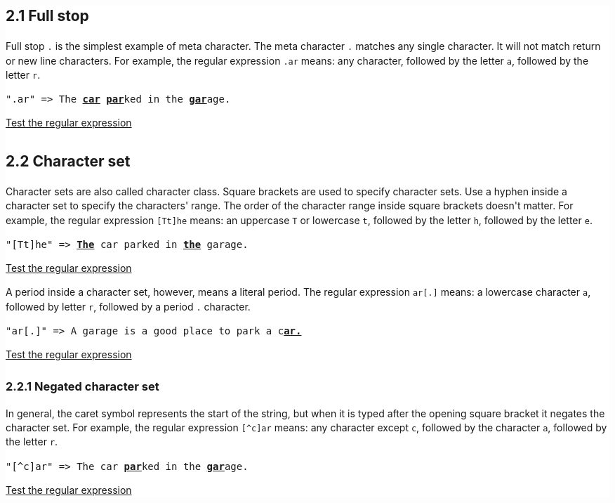 ## 2.1 Full stop

Full stop `.` is the simplest example of meta character. The meta character `.` matches any single character. It will not match return 
or new line characters. For example, the regular expression `.ar` means: any character, followed by the letter `a`, followed by the 
letter `r`.

<pre>
".ar" => The <a href="#learn-regex"><strong>car</strong></a> <a href="#learn-regex"><strong>par</strong></a>ked in the <a href="#learn-regex"><strong>gar</strong></a>age.
</pre>

[Test the regular expression](https://regex101.com/r/xc9GkU/1)

## 2.2 Character set

Character sets are also called character class. Square brackets are used to specify character sets. Use a hyphen inside a character set to 
specify the characters' range. The order of the character range inside square brackets doesn't matter. For example, the regular 
expression `[Tt]he` means: an uppercase `T` or lowercase `t`, followed by the letter `h`, followed by the letter `e`.

<pre>
"[Tt]he" => <a href="#learn-regex"><strong>The</strong></a> car parked in <a href="#learn-regex"><strong>the</strong></a> garage.
</pre>

[Test the regular expression](https://regex101.com/r/2ITLQ4/1)

A period inside a character set, however, means a literal period. The regular expression `ar[.]` means: a lowercase character `a`, followed by letter `r`, followed by a period `.` character.

<pre>
"ar[.]" => A garage is a good place to park a c<a href="#learn-regex"><strong>ar.</strong></a>
</pre>

[Test the regular expression](https://regex101.com/r/wL3xtE/1)

### 2.2.1 Negated character set

In general, the caret symbol represents the start of the string, but when it is typed after the opening square bracket it negates the 
character set. For example, the regular expression `[^c]ar` means: any character except `c`, followed by the character `a`, followed by 
the letter `r`.

<pre>
"[^c]ar" => The car <a href="#learn-regex"><strong>par</strong></a>ked in the <a href="#learn-regex"><strong>gar</strong></a>age.
</pre>

[Test the regular expression](https://regex101.com/r/nNNlq3/1)
